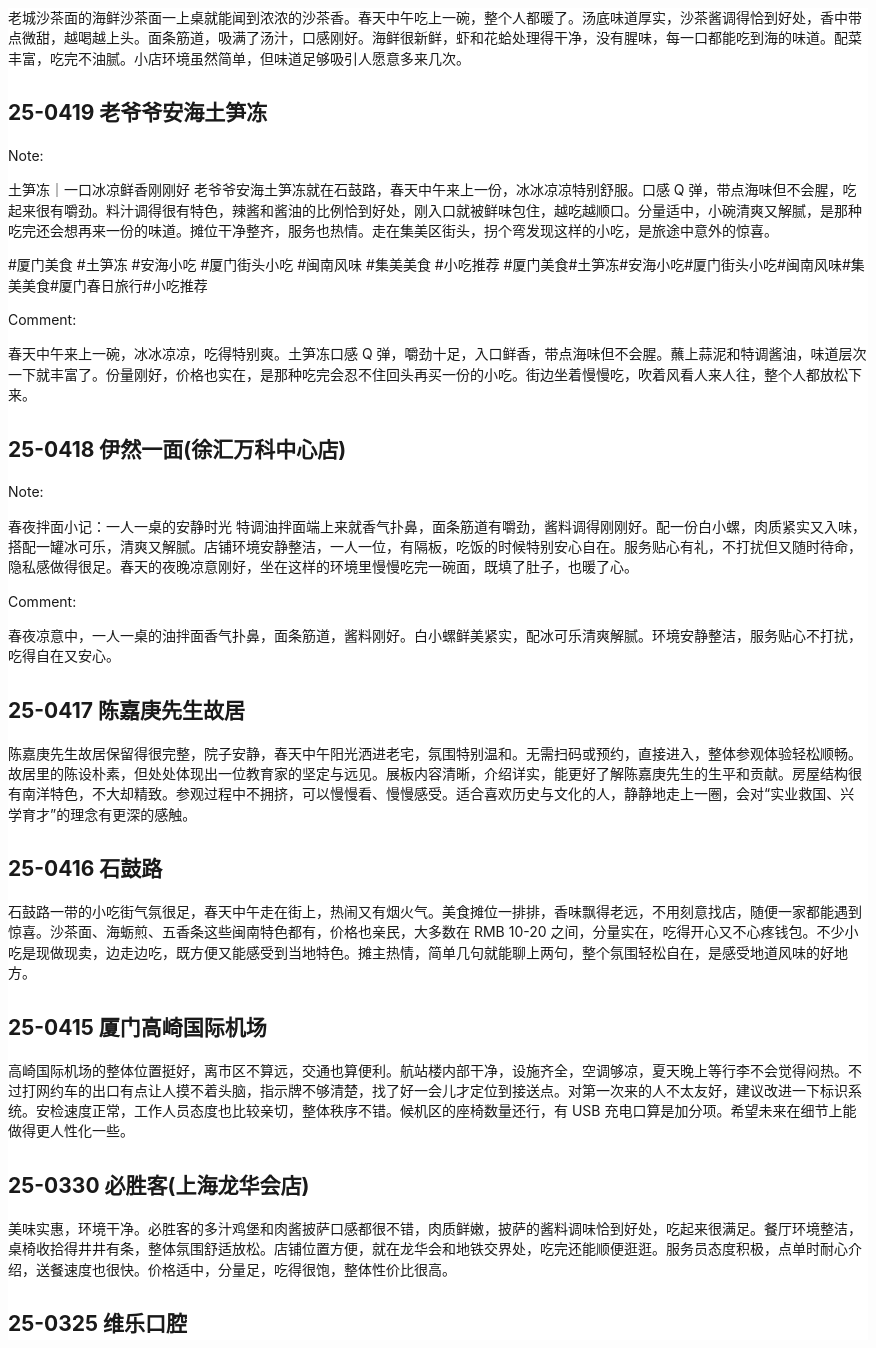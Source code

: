 老城沙茶面的海鲜沙茶面一上桌就能闻到浓浓的沙茶香。春天中午吃上一碗，整个人都暖了。汤底味道厚实，沙茶酱调得恰到好处，香中带点微甜，越喝越上头。面条筋道，吸满了汤汁，口感刚好。海鲜很新鲜，虾和花蛤处理得干净，没有腥味，每一口都能吃到海的味道。配菜丰富，吃完不油腻。小店环境虽然简单，但味道足够吸引人愿意多来几次。

## 25-0419 老爷爷安海土笋冻

Note:

土笋冻｜一口冰凉鲜香刚刚好
老爷爷安海土笋冻就在石鼓路，春天中午来上一份，冰冰凉凉特别舒服。口感 Q 弹，带点海味但不会腥，吃起来很有嚼劲。料汁调得很有特色，辣酱和酱油的比例恰到好处，刚入口就被鲜味包住，越吃越顺口。分量适中，小碗清爽又解腻，是那种吃完还会想再来一份的味道。摊位干净整齐，服务也热情。走在集美区街头，拐个弯发现这样的小吃，是旅途中意外的惊喜。

#厦门美食 #土笋冻 #安海小吃 #厦门街头小吃 #闽南风味 #集美美食 #小吃推荐
#厦门美食#土笋冻#安海小吃#厦门街头小吃#闽南风味#集美美食#厦门春日旅行#小吃推荐

Comment:

春天中午来上一碗，冰冰凉凉，吃得特别爽。土笋冻口感 Q 弹，嚼劲十足，入口鲜香，带点海味但不会腥。蘸上蒜泥和特调酱油，味道层次一下就丰富了。份量刚好，价格也实在，是那种吃完会忍不住回头再买一份的小吃。街边坐着慢慢吃，吹着风看人来人往，整个人都放松下来。

## 25-0418 伊然一面(徐汇万科中心店)

Note:

春夜拌面小记：一人一桌的安静时光
特调油拌面端上来就香气扑鼻，面条筋道有嚼劲，酱料调得刚刚好。配一份白小螺，肉质紧实又入味，搭配一罐冰可乐，清爽又解腻。店铺环境安静整洁，一人一位，有隔板，吃饭的时候特别安心自在。服务贴心有礼，不打扰但又随时待命，隐私感做得很足。春天的夜晚凉意刚好，坐在这样的环境里慢慢吃完一碗面，既填了肚子，也暖了心。

Comment:

春夜凉意中，一人一桌的油拌面香气扑鼻，面条筋道，酱料刚好。白小螺鲜美紧实，配冰可乐清爽解腻。环境安静整洁，服务贴心不打扰，吃得自在又安心。

## 25-0417 陈嘉庚先生故居

陈嘉庚先生故居保留得很完整，院子安静，春天中午阳光洒进老宅，氛围特别温和。无需扫码或预约，直接进入，整体参观体验轻松顺畅。故居里的陈设朴素，但处处体现出一位教育家的坚定与远见。展板内容清晰，介绍详实，能更好了解陈嘉庚先生的生平和贡献。房屋结构很有南洋特色，不大却精致。参观过程中不拥挤，可以慢慢看、慢慢感受。适合喜欢历史与文化的人，静静地走上一圈，会对“实业救国、兴学育才”的理念有更深的感触。

## 25-0416 石鼓路

石鼓路一带的小吃街气氛很足，春天中午走在街上，热闹又有烟火气。美食摊位一排排，香味飘得老远，不用刻意找店，随便一家都能遇到惊喜。沙茶面、海蛎煎、五香条这些闽南特色都有，价格也亲民，大多数在 RMB 10-20 之间，分量实在，吃得开心又不心疼钱包。不少小吃是现做现卖，边走边吃，既方便又能感受到当地特色。摊主热情，简单几句就能聊上两句，整个氛围轻松自在，是感受地道风味的好地方。

## 25-0415 厦门高崎国际机场

高崎国际机场的整体位置挺好，离市区不算远，交通也算便利。航站楼内部干净，设施齐全，空调够凉，夏天晚上等行李不会觉得闷热。不过打网约车的出口有点让人摸不着头脑，指示牌不够清楚，找了好一会儿才定位到接送点。对第一次来的人不太友好，建议改进一下标识系统。安检速度正常，工作人员态度也比较亲切，整体秩序不错。候机区的座椅数量还行，有 USB 充电口算是加分项。希望未来在细节上能做得更人性化一些。

## 25-0330 必胜客(上海龙华会店)

美味实惠，环境干净。必胜客的多汁鸡堡和肉酱披萨口感都很不错，肉质鲜嫩，披萨的酱料调味恰到好处，吃起来很满足。餐厅环境整洁，桌椅收拾得井井有条，整体氛围舒适放松。店铺位置方便，就在龙华会和地铁交界处，吃完还能顺便逛逛。服务员态度积极，点单时耐心介绍，送餐速度也很快。价格适中，分量足，吃得很饱，整体性价比很高。

## 25-0325 维乐口腔
